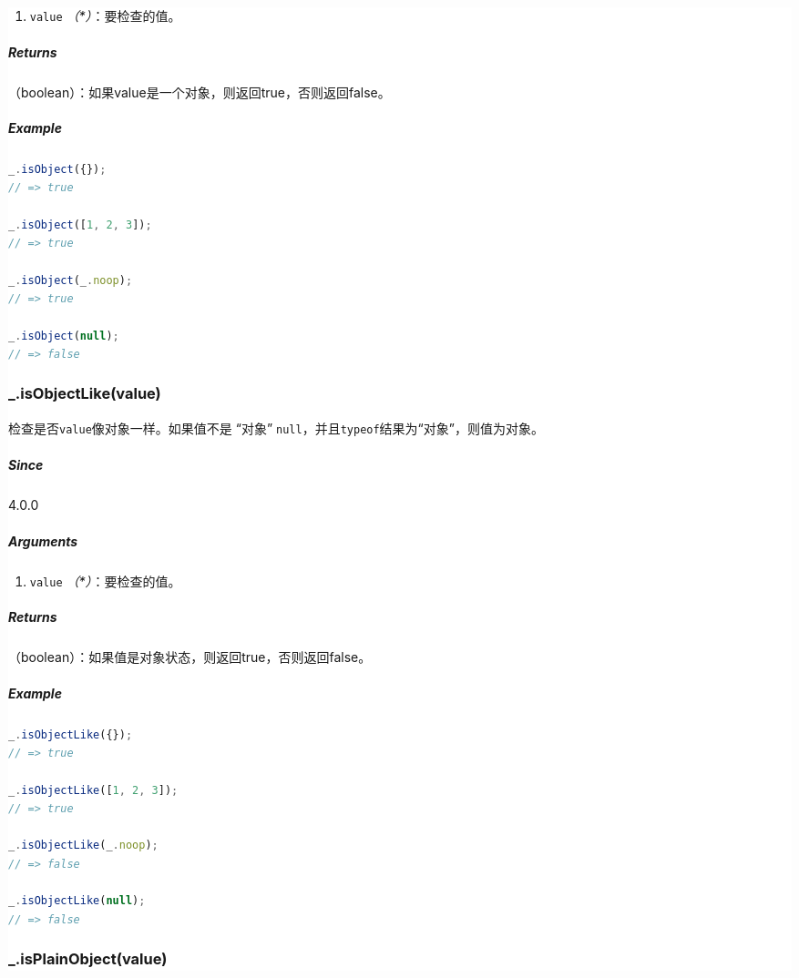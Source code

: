 1. `value` *（\*）*：要检查的值。

##### Returns

（boolean）：如果value是一个对象，则返回true，否则返回false。

##### Example

```javascript
_.isObject({});
// => true
 
_.isObject([1, 2, 3]);
// => true
 
_.isObject(_.noop);
// => true
 
_.isObject(null);
// => false
```

### _.isObjectLike(value)

检查是否`value`像对象一样。如果值不是 “对象” `null`，并且`typeof`结果为“对象”，则值为对象。

##### Since

4.0.0

##### Arguments

1. `value` *（\*）*：要检查的值。

##### Returns

（boolean）：如果值是对象状态，则返回true，否则返回false。

##### Example

```javascript
_.isObjectLike({});
// => true
 
_.isObjectLike([1, 2, 3]);
// => true
 
_.isObjectLike(_.noop);
// => false
 
_.isObjectLike(null);
// => false
```

### _.isPlainObject(value)
